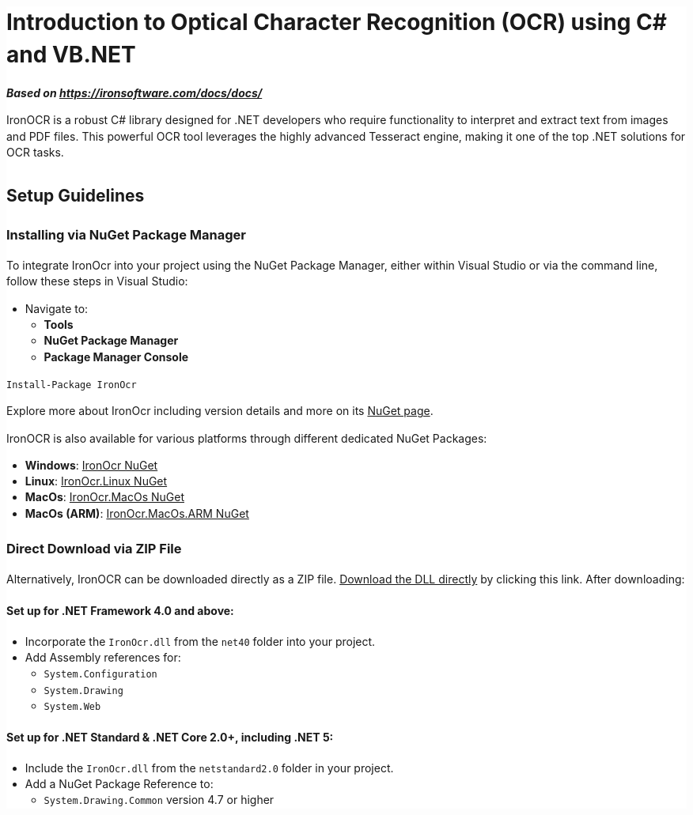# Introduction to Optical Character Recognition (OCR) using C# and VB.NET

***Based on <https://ironsoftware.com/docs/docs/>***


IronOCR is a robust C# library designed for .NET developers who require functionality to interpret and extract text from images and PDF files. This powerful OCR tool leverages the highly advanced Tesseract engine, making it one of the top .NET solutions for OCR tasks.

## Setup Guidelines

### Installing via NuGet Package Manager

To integrate IronOcr into your project using the NuGet Package Manager, either within Visual Studio or via the command line, follow these steps in Visual Studio:

- Navigate to:
  - **Tools** 
  - **NuGet Package Manager**
  - **Package Manager Console**

```shell
Install-Package IronOcr
```

Explore more about IronOcr including version details and more on its [NuGet page](https://www.nuget.org/packages/IronOcr).

IronOCR is also available for various platforms through different dedicated NuGet Packages:

- **Windows**: [IronOcr NuGet](https://www.nuget.org/packages/IronOcr)
- **Linux**: [IronOcr.Linux NuGet](https://www.nuget.org/packages/IronOcr.Linux)
- **MacOs**: [IronOcr.MacOs NuGet](https://www.nuget.org/packages/IronOcr.MacOs)
- **MacOs (ARM)**: [IronOcr.MacOs.ARM NuGet](https://www.nuget.org/packages/IronOcr.MacOs.ARM)

### Direct Download via ZIP File

Alternatively, IronOCR can be downloaded directly as a ZIP file. [Download the DLL directly](https://ironsoftware.com/csharp/ocr/packages/IronOcr.zip) by clicking this link. After downloading:

#### Set up for .NET Framework 4.0 and above:
- Incorporate the `IronOcr.dll` from the `net40` folder into your project.
- Add Assembly references for:
    - `System.Configuration`
    - `System.Drawing`
    - `System.Web`

#### Set up for .NET Standard & .NET Core 2.0+, including .NET 5:
- Include the `IronOcr.dll` from the `netstandard2.0` folder in your project.
- Add a NuGet Package Reference to:
    - `System.Drawing.Common` version 4.7 or higher
